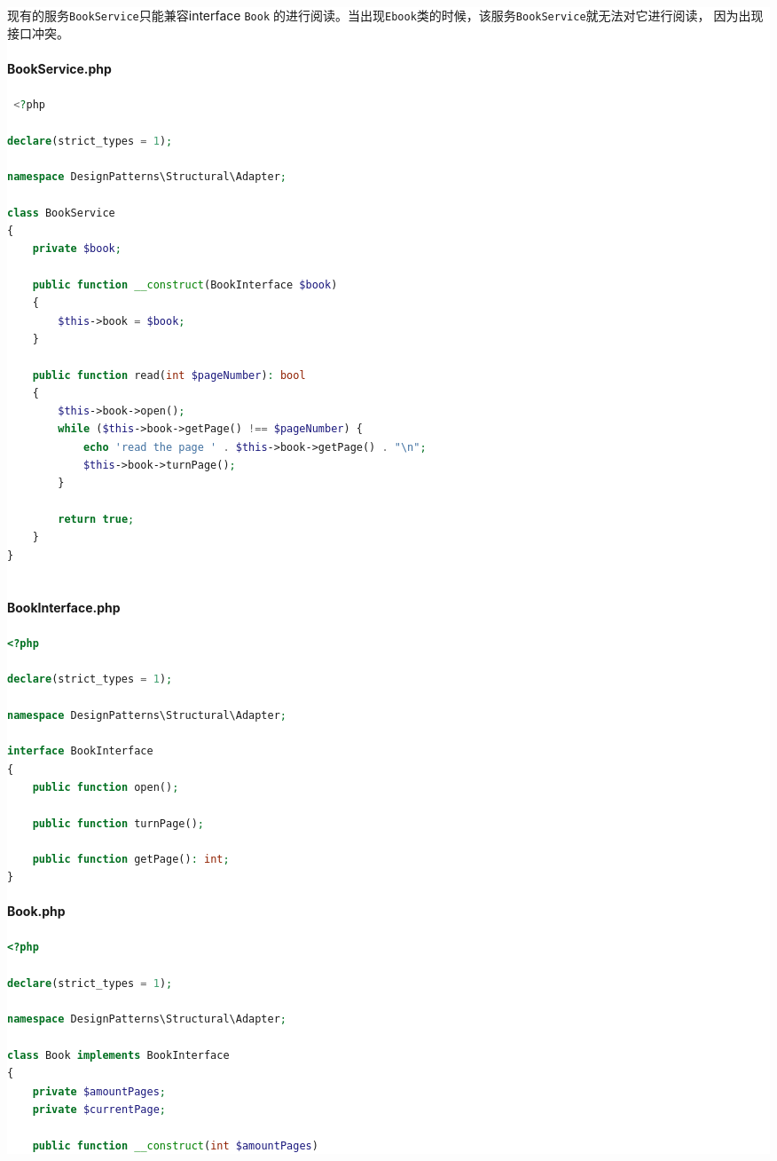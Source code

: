 现有的服务`BookService`只能兼容interface `Book` 的进行阅读。当出现`Ebook`类的时候，该服务`BookService`就无法对它进行阅读， 因为出现接口冲突。

#### BookService.php

```php
 <?php

declare(strict_types = 1);

namespace DesignPatterns\Structural\Adapter;

class BookService
{
    private $book;

    public function __construct(BookInterface $book)
    {
        $this->book = $book;
    }

    public function read(int $pageNumber): bool
    {
        $this->book->open();
        while ($this->book->getPage() !== $pageNumber) {
            echo 'read the page ' . $this->book->getPage() . "\n";
            $this->book->turnPage();
        }

        return true;
    }
}
 
```
#### BookInterface.php
```php
<?php

declare(strict_types = 1);

namespace DesignPatterns\Structural\Adapter;

interface BookInterface
{
    public function open();

    public function turnPage();

    public function getPage(): int;
}
```
#### Book.php
```php
<?php

declare(strict_types = 1);

namespace DesignPatterns\Structural\Adapter;

class Book implements BookInterface
{
    private $amountPages;
    private $currentPage;

    public function __construct(int $amountPages)
```